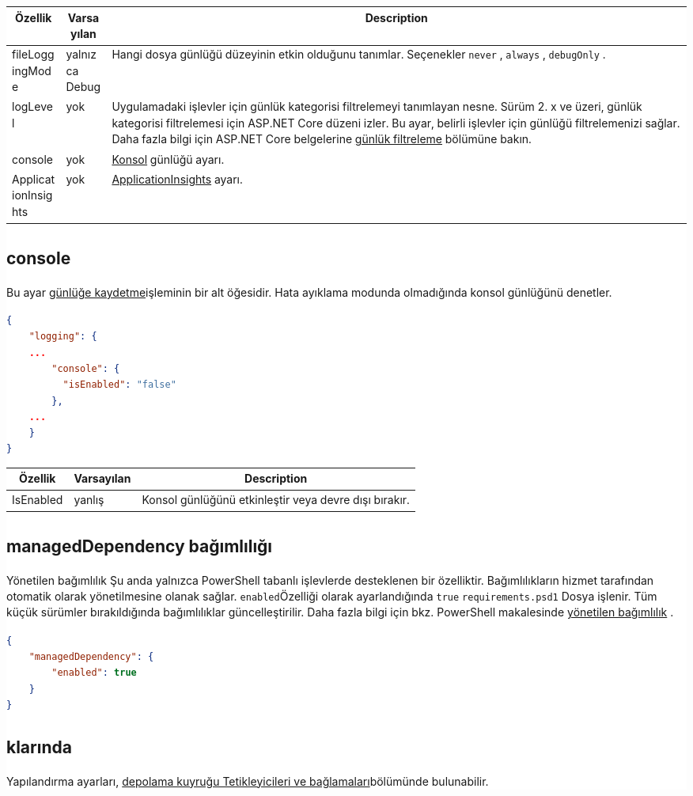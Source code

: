 |Özellik  |Varsayılan | Description |
|---------|---------|---------|
|fileLoggingMode|yalnızca Debug|Hangi dosya günlüğü düzeyinin etkin olduğunu tanımlar.  Seçenekler `never` , `always` , `debugOnly` . |
|logLevel|yok|Uygulamadaki işlevler için günlük kategorisi filtrelemeyi tanımlayan nesne. Sürüm 2. x ve üzeri, günlük kategorisi filtrelemesi için ASP.NET Core düzeni izler. Bu ayar, belirli işlevler için günlüğü filtrelemenizi sağlar. Daha fazla bilgi için ASP.NET Core belgelerine [günlük filtreleme](/aspnet/core/fundamentals/logging/?view=aspnetcore-2.1&preserve-view=true#log-filtering) bölümüne bakın. |
|console|yok| [Konsol](#console) günlüğü ayarı. |
|ApplicationInsights|yok| [ApplicationInsights](#applicationinsights) ayarı. |

## <a name="console"></a>console

Bu ayar [günlüğe kaydetme](#logging)işleminin bir alt öğesidir. Hata ayıklama modunda olmadığında konsol günlüğünü denetler.

```json
{
    "logging": {
    ...
        "console": {
          "isEnabled": "false"
        },
    ...
    }
}
```

|Özellik  |Varsayılan | Description |
|---------|---------|---------| 
|IsEnabled|yanlış|Konsol günlüğünü etkinleştir veya devre dışı bırakır.| 

## <a name="manageddependency"></a>managedDependency bağımlılığı

Yönetilen bağımlılık Şu anda yalnızca PowerShell tabanlı işlevlerde desteklenen bir özelliktir. Bağımlılıkların hizmet tarafından otomatik olarak yönetilmesine olanak sağlar. `enabled`Özelliği olarak ayarlandığında `true` `requirements.psd1` Dosya işlenir. Tüm küçük sürümler bırakıldığında bağımlılıklar güncelleştirilir. Daha fazla bilgi için bkz. PowerShell makalesinde [yönetilen bağımlılık](functions-reference-powershell.md#dependency-management) .

```json
{
    "managedDependency": {
        "enabled": true
    }
}
```

## <a name="queues"></a>klarında

Yapılandırma ayarları, [depolama kuyruğu Tetikleyicileri ve bağlamaları](functions-bindings-storage-queue-output.md#host-json)bölümünde bulunabilir.  
